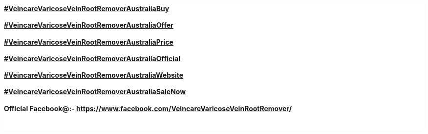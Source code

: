 <p align="left"><strong><a href="https://www.facebook.com/VeincareVaricoseVeinRootRemover/">#VeincareVaricoseVeinRootRemoverAustraliaBuy</a></strong></p>
<p align="left"><strong><a href="https://www.facebook.com/VeincareVaricoseVeinRootRemover/">#VeincareVaricoseVeinRootRemoverAustraliaOffer</a></strong></p>
<p align="left"><strong><a href="https://www.facebook.com/VeincareVaricoseVeinRootRemover/">#VeincareVaricoseVeinRootRemoverAustraliaPrice</a></strong></p>
<p align="left"><strong><a href="https://www.facebook.com/VeincareVaricoseVeinRootRemover/">#VeincareVaricoseVeinRootRemoverAustraliaOfficial</a></strong></p>
<p align="left"><strong><a href="https://www.facebook.com/VeincareVaricoseVeinRootRemover/">#VeincareVaricoseVeinRootRemoverAustraliaWebsite</a></strong></p>
<p align="left"><strong><a href="https://www.facebook.com/VeincareVaricoseVeinRootRemover/">#VeincareVaricoseVeinRootRemoverAustraliaSaleNow</a></strong></p>
<p align="left"><strong>Official Facebook@:- <a href="https://www.facebook.com/VeincareVaricoseVeinRootRemover/">https://www.facebook.com/VeincareVaricoseVeinRootRemover/</a></strong></p>
<p align="left">&nbsp;</p>
</div>
